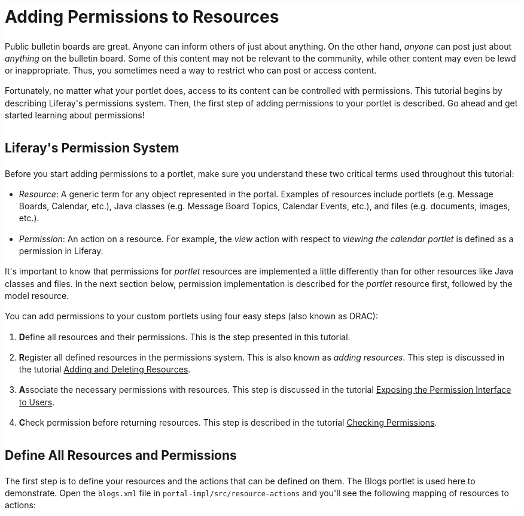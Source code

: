 # Adding Permissions to Resources [](id=adding-permissions-to-resources)

Public bulletin boards are great. Anyone can inform others of just about 
anything. On the other hand, *anyone* can post just about *anything* on the 
bulletin board. Some of this content may not be relevant to the community, while 
other content may even be lewd or inappropriate. Thus, you sometimes need a way 
to restrict who can post or access content.

Fortunately, no matter what your portlet does, access to its content can be 
controlled with permissions. This tutorial begins by describing Liferay's 
permissions system. Then, the first step of adding permissions to your portlet 
is described. Go ahead and get started learning about permissions!

## Liferay's Permission System 

Before you start adding permissions to a portlet, make sure you understand
these two critical terms used throughout this tutorial: 

- *Resource*: A generic term for any object represented in the portal.
  Examples of resources include portlets (e.g. Message Boards, Calendar, etc.),
Java classes (e.g. Message Board Topics, Calendar Events, etc.), and files
(e.g.  documents, images, etc.). 

- *Permission*: An action on a resource. For example, the *view* action with
respect to *viewing the calendar portlet* is defined as a permission in Liferay. 

It's important to know that permissions for *portlet* resources are implemented
a little differently than for other resources like Java classes and files.
In the next section below, permission implementation is described for the 
*portlet* resource first, followed by the model resource. 

You can add permissions to your custom portlets using four easy steps (also
known as DRAC): 

1. **D**efine all resources and their permissions. This is the step presented 
   in this tutorial.

2. **R**egister all defined resources in the permissions system. This is also
   known as *adding resources*. This step is discussed in the tutorial 
   [Adding and Deleting Resources](/tutorials/-/knowledge_base/adding-and-deleting-resources).

3. **A**ssociate the necessary permissions with resources. This step is 
   discussed in the tutorial [Exposing the Permission Interface to Users](/tutorials/-/knowledge_base/exposing-the-permission-interface-to-users).

4. **C**heck permission before returning resources. This step is described in 
   the tutorial [Checking Permissions](/tutorials/-/knowledge_base/checking-permissions).
   


## Define All Resources and Permissions

The first step is to define your resources and the actions that can be defined
on them. The Blogs portlet is used here to demonstrate. Open the `blogs.xml` 
file in `portal-impl/src/resource-actions` and you'll see the following mapping 
of resources to actions: 
